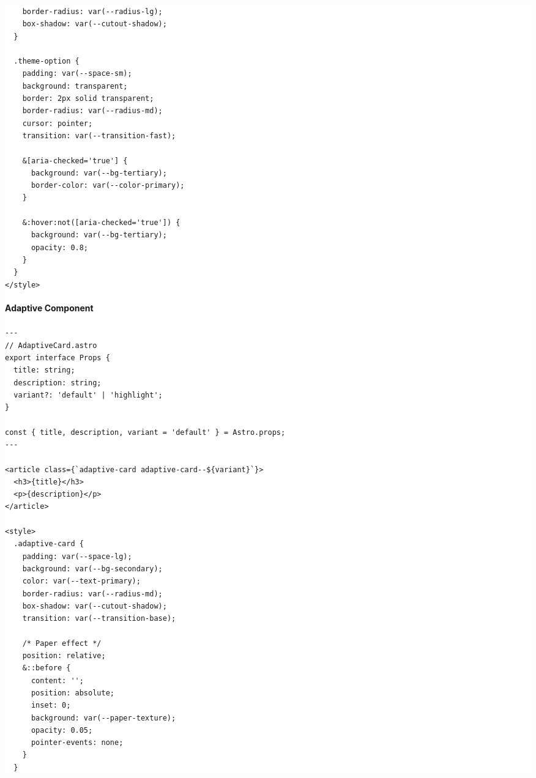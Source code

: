 ```astro
    border-radius: var(--radius-lg);
    box-shadow: var(--cutout-shadow);
  }

  .theme-option {
    padding: var(--space-sm);
    background: transparent;
    border: 2px solid transparent;
    border-radius: var(--radius-md);
    cursor: pointer;
    transition: var(--transition-fast);

    &[aria-checked='true'] {
      background: var(--bg-tertiary);
      border-color: var(--color-primary);
    }

    &:hover:not([aria-checked='true']) {
      background: var(--bg-tertiary);
      opacity: 0.8;
    }
  }
</style>
```

#### Adaptive Component

```astro
---
// AdaptiveCard.astro
export interface Props {
  title: string;
  description: string;
  variant?: 'default' | 'highlight';
}

const { title, description, variant = 'default' } = Astro.props;
---

<article class={`adaptive-card adaptive-card--${variant}`}>
  <h3>{title}</h3>
  <p>{description}</p>
</article>

<style>
  .adaptive-card {
    padding: var(--space-lg);
    background: var(--bg-secondary);
    color: var(--text-primary);
    border-radius: var(--radius-md);
    box-shadow: var(--cutout-shadow);
    transition: var(--transition-base);

    /* Paper effect */
    position: relative;
    &::before {
      content: '';
      position: absolute;
      inset: 0;
      background: var(--paper-texture);
      opacity: 0.05;
      pointer-events: none;
    }
  }
```